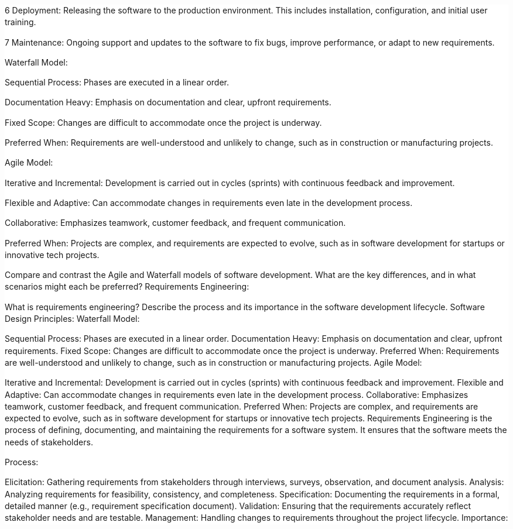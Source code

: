 6 Deployment: Releasing the software to the production environment. This includes installation, configuration, and initial user training.

7 Maintenance: Ongoing support and updates to the software to fix bugs, improve performance, or adapt to new requirements.

Waterfall Model:

Sequential Process: Phases are executed in a linear order.

Documentation Heavy: Emphasis on documentation and clear, upfront requirements.

Fixed Scope: Changes are difficult to accommodate once the project is underway.

Preferred When: Requirements are well-understood and unlikely to change, such as in construction or manufacturing projects.

Agile Model:

Iterative and Incremental: Development is carried out in cycles (sprints) with continuous feedback and improvement.

Flexible and Adaptive: Can accommodate changes in requirements even late in the development process.

Collaborative: Emphasizes teamwork, customer feedback, and frequent communication.

Preferred When: Projects are complex, and requirements are expected to evolve, such as in software development for startups or innovative tech projects.

Compare and contrast the Agile and Waterfall models of software development. What are the key differences, and in what scenarios might each be preferred?
Requirements Engineering:

What is requirements engineering? Describe the process and its importance in the software development lifecycle.
Software Design Principles:
Waterfall Model:

Sequential Process: Phases are executed in a linear order.
Documentation Heavy: Emphasis on documentation and clear, upfront requirements.
Fixed Scope: Changes are difficult to accommodate once the project is underway.
Preferred When: Requirements are well-understood and unlikely to change, such as in construction or manufacturing projects.
Agile Model:

Iterative and Incremental: Development is carried out in cycles (sprints) with continuous feedback and improvement.
Flexible and Adaptive: Can accommodate changes in requirements even late in the development process.
Collaborative: Emphasizes teamwork, customer feedback, and frequent communication.
Preferred When: Projects are complex, and requirements are expected to evolve, such as in software development for startups or innovative tech projects.
Requirements Engineering is the process of defining, documenting, and maintaining the requirements for a software system. It ensures that the software meets the needs of stakeholders.

Process:

Elicitation: Gathering requirements from stakeholders through interviews, surveys, observation, and document analysis.
Analysis: Analyzing requirements for feasibility, consistency, and completeness.
Specification: Documenting the requirements in a formal, detailed manner (e.g., requirement specification document).
Validation: Ensuring that the requirements accurately reflect stakeholder needs and are testable.
Management: Handling changes to requirements throughout the project lifecycle.
Importance:

